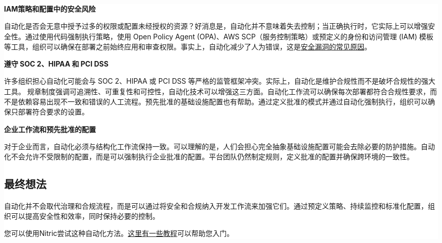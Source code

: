 **IAM策略和配置中的安全风险**

自动化是否会无意中授予过多的权限或配置未经授权的资源？好消息是，自动化并不意味着失去控制；当正确执行时，它实际上可以增强安全性。通过使用代码强制执行策略，使用 Open Policy Agent (OPA)、AWS SCP（服务控制策略）或预定义的身份和访问管理 (IAM) 模板等工具，组织可以确保在部署之前始终应用和审查权限。事实上，自动化减少了人为错误，这是[安全漏洞的常见原因](https://thenewstack.io/how-iam-missteps-cause-data-breaches/)。

**遵守 SOC 2、HIPAA 和 PCI DSS**

许多组织担心自动化可能会与 SOC 2、HIPAA 或 PCI DSS 等严格的监管框架冲突。实际上，自动化是维护合规性而不是破坏合规性的强大工具。
规章制度强调可追溯性、可重复性和可控性，自动化技术可以增强这三方面。自动化工作流可以确保每次部署都符合合规性要求，而不是依赖容易出现不一致和错误的人工流程。预先批准的基础设施配置也有帮助。通过定义批准的模式并通过自动化强制执行，组织可以确保只部署符合要求的设置。

**企业工作流和预先批准的配置**

对于企业而言，自动化必须与结构化工作流保持一致。可以理解的是，人们会担心完全抽象基础设施配置可能会去除必要的防护措施。自动化不会允许不受限制的配置，而是可以强制执行企业批准的配置。平台团队仍然制定规则，定义批准的配置并确保跨环境的一致性。

## 最终想法

自动化并不会取代治理和合规流程，而是可以通过将安全和合规纳入开发工作流来加强它们。通过预定义策略、持续监控和标准化配置，组织可以提高安全性和效率，同时保持必要的控制。

您可以使用Nitric尝试这种自动化方法。[这里有一些教程](https://nitric.io/docs/guides)可以帮助您入门。

